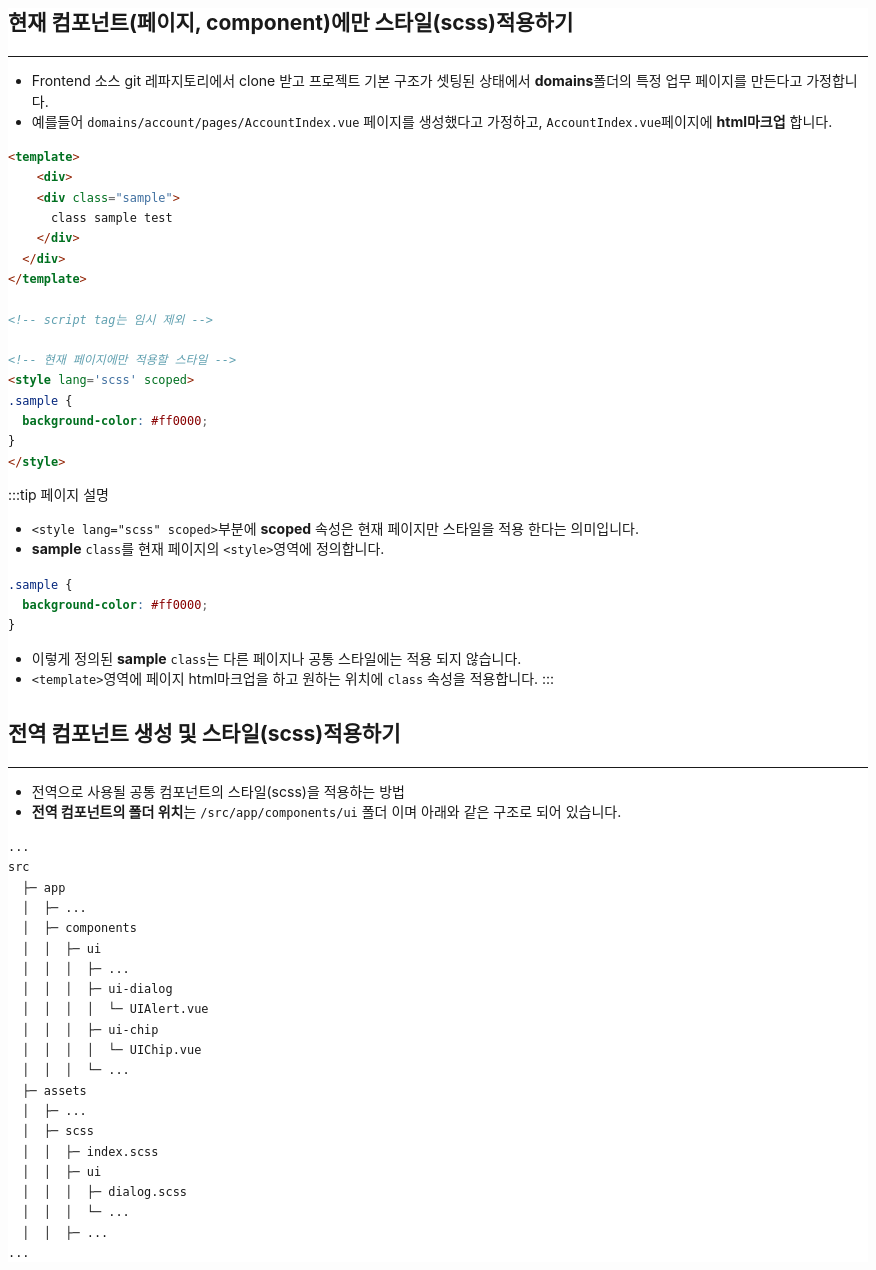
## 현재 컴포넌트(페이지, component)에만 스타일(scss)적용하기
---
* Frontend 소스 git 레파지토리에서 clone 받고 프로젝트 기본 구조가 셋팅된 상태에서 **domains**폴더의 특정 업무 페이지를 만든다고 가정합니다.
* 예를들어 `domains/account/pages/AccountIndex.vue` 페이지를 생성했다고 가정하고, `AccountIndex.vue`페이지에 **html마크업** 합니다.
```html
<template>
	<div>
    <div class="sample">
      class sample test
    </div>
  </div>
</template>

<!-- script tag는 임시 제외 -->

<!-- 현재 페이지에만 적용할 스타일 -->
<style lang='scss' scoped>
.sample {
  background-color: #ff0000;
}
</style>
```
:::tip 페이지 설명
* `<style lang="scss" scoped>`부분에 **scoped** 속성은 현재 페이지만 스타일을 적용 한다는 의미입니다.
* **sample** `class`를 현재 페이지의 `<style>`영역에 정의합니다.
```css
.sample {
  background-color: #ff0000;
}
```
* 이렇게 정의된 **sample** `class`는 다른 페이지나 공통 스타일에는 적용 되지 않습니다.
* `<template>`영역에 페이지 html마크업을 하고 원하는 위치에 `class` 속성을 적용합니다.
:::

## 전역 컴포넌트 생성 및 스타일(scss)적용하기
---
* 전역으로 사용될 공통 컴포넌트의 스타일(scss)을 적용하는 방법
* **전역 컴포넌트의 폴더 위치**는 `/src/app/components/ui` 폴더 이며 아래와 같은 구조로 되어 있습니다.
```sh
...
src
  ├─ app
  │  ├─ ...
  │  ├─ components
  │  │  ├─ ui
  │  │  │  ├─ ...
  │  │  │  ├─ ui-dialog
  │  │  │  │  └─ UIAlert.vue
  │  │  │  ├─ ui-chip
  │  │  │  │  └─ UIChip.vue
  │  │  │  └─ ...
  ├─ assets
  │  ├─ ...
  │  ├─ scss
  │  │  ├─ index.scss
  │  │  ├─ ui
  │  │  │  ├─ dialog.scss
  │  │  │  └─ ...
  │  │  ├─ ...
...
```